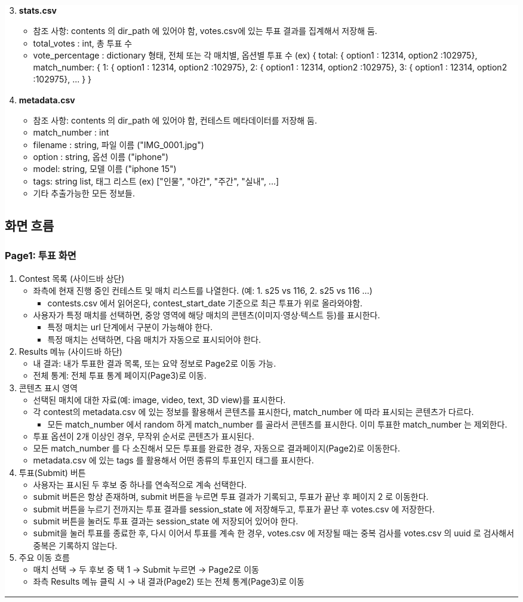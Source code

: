 3. **stats.csv**
   - 참조 사항:  contents 의 dir_path 에 있어야 함, votes.csv에 있는 투표 결과를 집계해서 저장해 둠.
   - total_votes : int, 총 투표 수
   - vote_percentage : dictionary 형태, 전체 또는 각 매치별, 옵션별 투표 수
     (ex)
   { total: { option1 : 12314, option2 :102975},
     match_number: {
        1: { option1 : 12314, option2 :102975},
        2: { option1 : 12314, option2 :102975},
        3: { option1 : 12314, option2 :102975},
        ...
        }
    }

4. **metadata.csv**
   - 참조 사항:  contents 의 dir_path 에 있어야 함, 컨테스트 메타데이터를 저장해 둠.
   - match_number : int
   - filename : string, 파일 이름 ("IMG_0001.jpg")
   - option : string, 옵션 이름 ("iphone")
   - model: string, 모델 이름 ("iphone 15")
   - tags: string list, 태그 리스트 (ex) ["인물", "야간", "주간", "실내", ...]
   - 기타 추출가능한 모든 정보들.

## 화면 흐름

### Page1: 투표 화면

1. Contest 목록 (사이드바 상단)
   - 좌측에 현재 진행 중인 컨테스트 및 매치 리스트를 나열한다. (예: 1. s25 vs 116, 2. s25 vs 116 …)  
     - contests.csv 에서 읽어온다, contest_start_date 기준으로 최근 투표가 위로 올라와야함.
   - 사용자가 특정 매치를 선택하면, 중앙 영역에 해당 매치의 콘텐츠(이미지·영상·텍스트 등)를 표시한다.
     - 특정 매치는 url 단계에서 구분이 가능해야 한다.
     - 특정 매치는 선택하면, 다음 매치가 자동으로 표시되어야 한다.
2. Results 메뉴 (사이드바 하단)
   - 내 결과: 내가 투표한 결과 목록, 또는 요약 정보로 Page2로 이동 가능.
   - 전체 통계: 전체 투표 통계 페이지(Page3)로 이동.
3. 콘텐츠 표시 영역
   - 선택된 매치에 대한 자료(예: image, video, text, 3D view)를 표시한다.
   - 각 contest의 metadata.csv 에 있는 정보를 활용해서 콘텐츠를 표시한다, match_number 에 따라 표시되는 콘텐츠가 다르다.
     - 모든 match_number 에서 random 하게 match_number 를 골라서 콘텐츠를 표시한다. 이미 투표한 match_number 는 제외한다.
   - 투표 옵션이 2개 이상인 경우, 무작위 순서로 콘텐츠가 표시된다.
   - 모든 match_number 를 다 소진해서 모든 투표를 완료한 경우, 자동으로 결과페이지(Page2)로 이동한다.
   - metadata.csv 에 있는 tags 를 활용해서 어떤 종류의 투표인지 태그를 표시한다.
4. 투표(Submit) 버튼
   - 사용자는 표시된 두 후보 중 하나를 연속적으로 계속 선택한다.
   - submit 버튼은 항상 존재하며, submit 버튼을 누르면 투표 결과가 기록되고, 투표가 끝난 후 페이지 2 로 이동한다.
   - submit 버튼을 누르기 전까지는 투표 결과를 session_state 에 저장해두고, 투표가 끝난 후 votes.csv 에 저장한다.
   - submit 버튼을 눌러도 투표 결과는 session_state 에 저장되어 있어야 한다.
   - submit을 눌러 투표를 종료한 후, 다시 이어서 투표를 계속 한 경우, votes.csv 에 저장될 때는 중복 검사를 votes.csv 의 uuid 로 검사해서 중복은 기록하지 않는다.
5. 주요 이동 흐름
   - 매치 선택 → 두 후보 중 택 1 → Submit 누르면 → Page2로 이동
   - 좌측 Results 메뉴 클릭 시 → 내 결과(Page2) 또는 전체 통계(Page3)로 이동

---